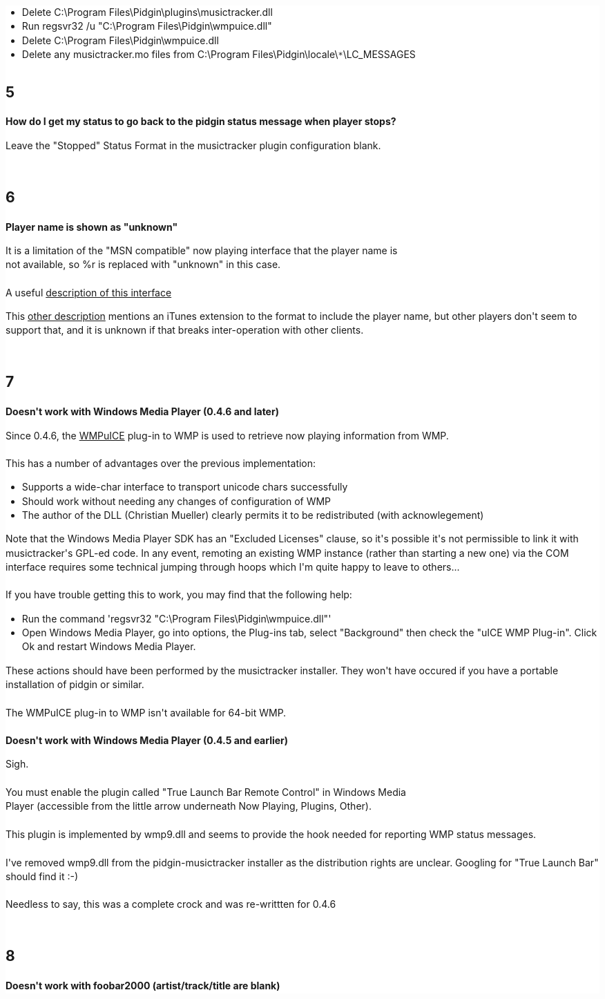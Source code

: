 <ul><li>Delete C:\Program Files\Pidgin\plugins\musictracker.dll<br>
</li><li>Run regsvr32 /u "C:\Program Files\Pidgin\wmpuice.dll"<br>
</li><li>Delete C:\Program Files\Pidgin\wmpuice.dll<br>
</li><li>Delete any musictracker.mo files from C:\Program Files\Pidgin\locale\<code>*</code>\LC_MESSAGES</li></ul>

<h2>5</h2>
<b>How do I get my status to go back to the pidgin status message when player stops?</b>

Leave the "Stopped" Status Format in the musictracker plugin configuration blank.<br>
<br>
<h2>6</h2>
<b>Player name is shown as "unknown"</b>

It is a limitation of the "MSN compatible" now playing interface that the player name is<br>
not available, so %r is replaced with "unknown" in this case.<br>
<br>
A useful <a href='http://kentie.net/article/nowplaying/index.htm'>description of this interface</a>

This <a href='http://code.google.com/p/psymp3/wiki/MsnMsgrUiManager'>other description</a> mentions an iTunes extension to the format to include the player name, but other players don't seem to support that, and it is unknown if that breaks inter-operation with other clients.<br>
<br>
<h2>7</h2>
<b>Doesn't work with Windows Media Player (0.4.6 and later)</b>

Since 0.4.6, the <a href='http://www.mediatexx.com/download/addons.htm'>WMPuICE</a> plug-in to WMP is used to retrieve now playing information from WMP.<br>
<br>
This has a number of advantages over the previous implementation:<br>
<ul><li>Supports a wide-char interface to transport unicode chars successfully<br>
</li><li>Should work without needing any changes of configuration of WMP<br>
</li><li>The author of the DLL (Christian Mueller) clearly permits it to be redistributed (with acknowlegement)</li></ul>

Note that the Windows Media Player SDK has an "Excluded Licenses" clause, so it's possible it's not permissible to link it with musictracker's GPL-ed code.  In any event, remoting an existing WMP instance (rather than starting a new one) via the COM interface requires some technical jumping through hoops which I'm quite happy to leave to others...<br>
<br>
If you have trouble getting this to work, you may find that the following help:<br>
<ul><li>Run the command 'regsvr32 "C:\Program Files\Pidgin\wmpuice.dll"'<br>
</li><li>Open Windows Media Player, go into options, the Plug-ins tab, select "Background" then check the "uICE WMP Plug-in". Click Ok and restart Windows Media Player.</li></ul>

These actions should have been performed by the musictracker installer. They won't have occured if you have a portable installation of pidgin or similar.<br>
<br>
The WMPuICE plug-in to WMP isn't available for 64-bit WMP.<br>
<br>
<b>Doesn't work with Windows Media Player (0.4.5 and earlier)</b>

Sigh.<br>
<br>
You must enable the plugin called "True Launch Bar Remote Control" in Windows Media<br>
Player (accessible from the little arrow underneath Now Playing, Plugins, Other).<br>
<br>
This plugin is implemented by wmp9.dll and seems to provide the hook needed for reporting WMP status messages.<br>
<br>
I've removed wmp9.dll from the pidgin-musictracker installer as the distribution rights are unclear.  Googling for "True Launch Bar" should find it :-)<br>
<br>
Needless to say, this was a complete crock and was re-writtten for 0.4.6<br>
<br>
<h2>8</h2>
<b>Doesn't work with foobar2000 (artist/track/title are blank)</b>
